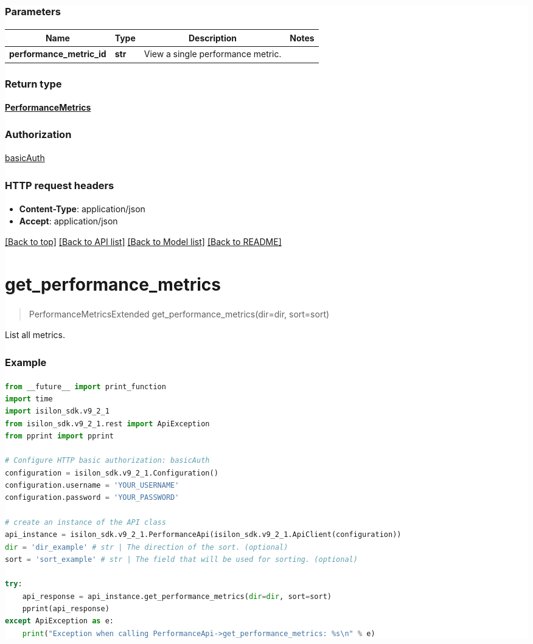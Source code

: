 ### Parameters

Name | Type | Description  | Notes
------------- | ------------- | ------------- | -------------
 **performance_metric_id** | **str**| View a single performance metric. | 

### Return type

[**PerformanceMetrics**](PerformanceMetrics.md)

### Authorization

[basicAuth](../README.md#basicAuth)

### HTTP request headers

 - **Content-Type**: application/json
 - **Accept**: application/json

[[Back to top]](#) [[Back to API list]](../README.md#documentation-for-api-endpoints) [[Back to Model list]](../README.md#documentation-for-models) [[Back to README]](../README.md)

# **get_performance_metrics**
> PerformanceMetricsExtended get_performance_metrics(dir=dir, sort=sort)



List all metrics.

### Example
```python
from __future__ import print_function
import time
import isilon_sdk.v9_2_1
from isilon_sdk.v9_2_1.rest import ApiException
from pprint import pprint

# Configure HTTP basic authorization: basicAuth
configuration = isilon_sdk.v9_2_1.Configuration()
configuration.username = 'YOUR_USERNAME'
configuration.password = 'YOUR_PASSWORD'

# create an instance of the API class
api_instance = isilon_sdk.v9_2_1.PerformanceApi(isilon_sdk.v9_2_1.ApiClient(configuration))
dir = 'dir_example' # str | The direction of the sort. (optional)
sort = 'sort_example' # str | The field that will be used for sorting. (optional)

try:
    api_response = api_instance.get_performance_metrics(dir=dir, sort=sort)
    pprint(api_response)
except ApiException as e:
    print("Exception when calling PerformanceApi->get_performance_metrics: %s\n" % e)
```
